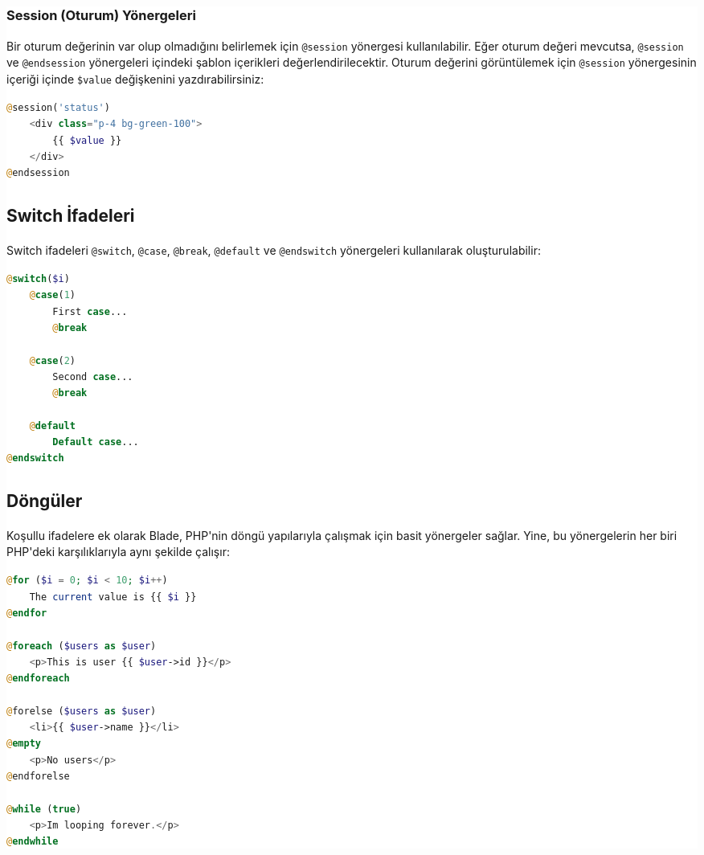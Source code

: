 ### Session (Oturum) Yönergeleri

Bir oturum değerinin var olup olmadığını belirlemek için `@session` yönergesi kullanılabilir. Eğer oturum değeri mevcutsa, `@session` ve `@endsession` yönergeleri içindeki şablon içerikleri değerlendirilecektir. Oturum değerini görüntülemek için `@session` yönergesinin içeriği içinde `$value` değişkenini yazdırabilirsiniz:

```php
@session('status')
    <div class="p-4 bg-green-100">
        {{ $value }}
    </div>
@endsession
```

## Switch İfadeleri

Switch ifadeleri `@switch`, `@case`, `@break`, `@default` ve `@endswitch` yönergeleri kullanılarak oluşturulabilir:

```php
@switch($i)
    @case(1)
        First case...
        @break
 
    @case(2)
        Second case...
        @break
 
    @default
        Default case...
@endswitch
```

## Döngüler 

Koşullu ifadelere ek olarak Blade, PHP'nin döngü yapılarıyla çalışmak için basit yönergeler sağlar. Yine, bu yönergelerin her biri PHP'deki karşılıklarıyla aynı şekilde çalışır:

```php
@for ($i = 0; $i < 10; $i++)
    The current value is {{ $i }}
@endfor
 
@foreach ($users as $user)
    <p>This is user {{ $user->id }}</p>
@endforeach
 
@forelse ($users as $user)
    <li>{{ $user->name }}</li>
@empty
    <p>No users</p>
@endforelse
 
@while (true)
    <p>Im looping forever.</p>
@endwhile
```
